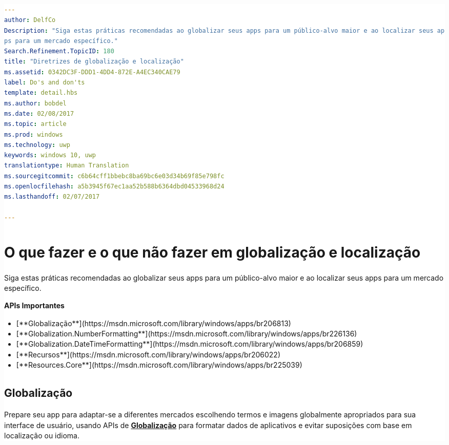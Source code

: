 ```yaml
---
author: DelfCo
Description: "Siga estas práticas recomendadas ao globalizar seus apps para um público-alvo maior e ao localizar seus apps para um mercado específico."
Search.Refinement.TopicID: 180
title: "Diretrizes de globalização e localização"
ms.assetid: 0342DC3F-DDD1-4DD4-872E-A4EC340CAE79
label: Do's and don'ts
template: detail.hbs
ms.author: bobdel
ms.date: 02/08/2017
ms.topic: article
ms.prod: windows
ms.technology: uwp
keywords: windows 10, uwp
translationtype: Human Translation
ms.sourcegitcommit: c6b64cff1bbebc8ba69bc6e03d34b69f85e798fc
ms.openlocfilehash: a5b3945f67ec1aa52b588b6364dbd04533968d24
ms.lasthandoff: 02/07/2017

---
```


# <a name="globalization-and-localization-dos-and-donts"></a>O que fazer e o que não fazer em globalização e localização
<link rel="stylesheet" href="https://az835927.vo.msecnd.net/sites/uwp/Resources/css/custom.css">

Siga estas práticas recomendadas ao globalizar seus apps para um público-alvo maior e ao localizar seus apps para um mercado específico.

<div class="important-apis" >
<b>APIs Importantes</b><br/>
<ul>
<li>[**Globalização**](https://msdn.microsoft.com/library/windows/apps/br206813)</li>
<li>[**Globalization.NumberFormatting**](https://msdn.microsoft.com/library/windows/apps/br226136)</li>
<li>[**Globalization.DateTimeFormatting**](https://msdn.microsoft.com/library/windows/apps/br206859)</li>
<li>[**Recursos**](https://msdn.microsoft.com/library/windows/apps/br206022)</li>
<li>[**Resources.Core**](https://msdn.microsoft.com/library/windows/apps/br225039)</li>
</ul>
</div>



## <a name="globalization"></a>Globalização

Prepare seu app para adaptar-se a diferentes mercados escolhendo termos e imagens globalmente apropriados para sua interface de usuário, usando APIs de [**Globalização**](https://msdn.microsoft.com/library/windows/apps/br206813) para formatar dados de aplicativos e evitar suposições com base em localização ou idioma.
